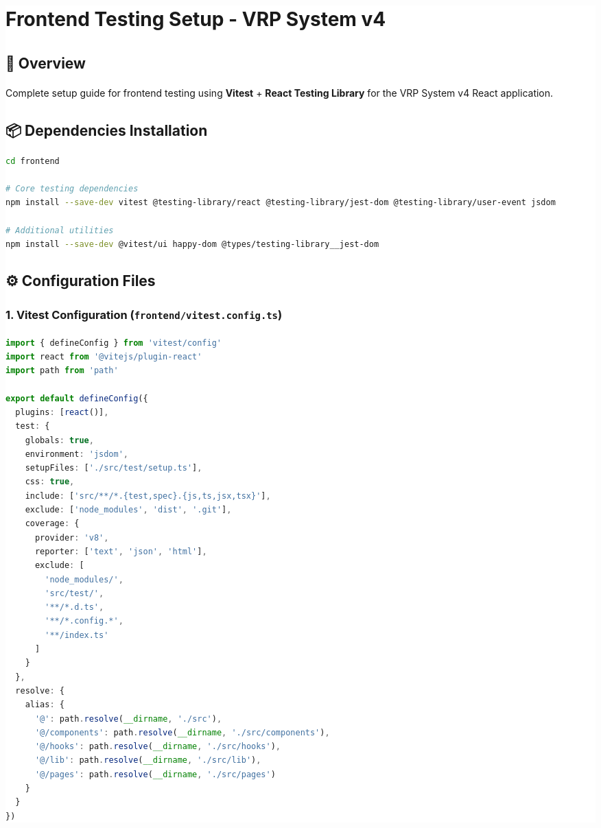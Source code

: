 # Frontend Testing Setup - VRP System v4

## 🎯 Overview

Complete setup guide for frontend testing using **Vitest** + **React Testing Library** for the VRP System v4 React application.

## 📦 Dependencies Installation

```bash
cd frontend

# Core testing dependencies
npm install --save-dev vitest @testing-library/react @testing-library/jest-dom @testing-library/user-event jsdom

# Additional utilities
npm install --save-dev @vitest/ui happy-dom @types/testing-library__jest-dom
```

## ⚙️ Configuration Files

### 1. Vitest Configuration (`frontend/vitest.config.ts`)

```typescript
import { defineConfig } from 'vitest/config'
import react from '@vitejs/plugin-react'
import path from 'path'

export default defineConfig({
  plugins: [react()],
  test: {
    globals: true,
    environment: 'jsdom',
    setupFiles: ['./src/test/setup.ts'],
    css: true,
    include: ['src/**/*.{test,spec}.{js,ts,jsx,tsx}'],
    exclude: ['node_modules', 'dist', '.git'],
    coverage: {
      provider: 'v8',
      reporter: ['text', 'json', 'html'],
      exclude: [
        'node_modules/',
        'src/test/',
        '**/*.d.ts',
        '**/*.config.*',
        '**/index.ts'
      ]
    }
  },
  resolve: {
    alias: {
      '@': path.resolve(__dirname, './src'),
      '@/components': path.resolve(__dirname, './src/components'),
      '@/hooks': path.resolve(__dirname, './src/hooks'),
      '@/lib': path.resolve(__dirname, './src/lib'),
      '@/pages': path.resolve(__dirname, './src/pages')
    }
  }
})
```
